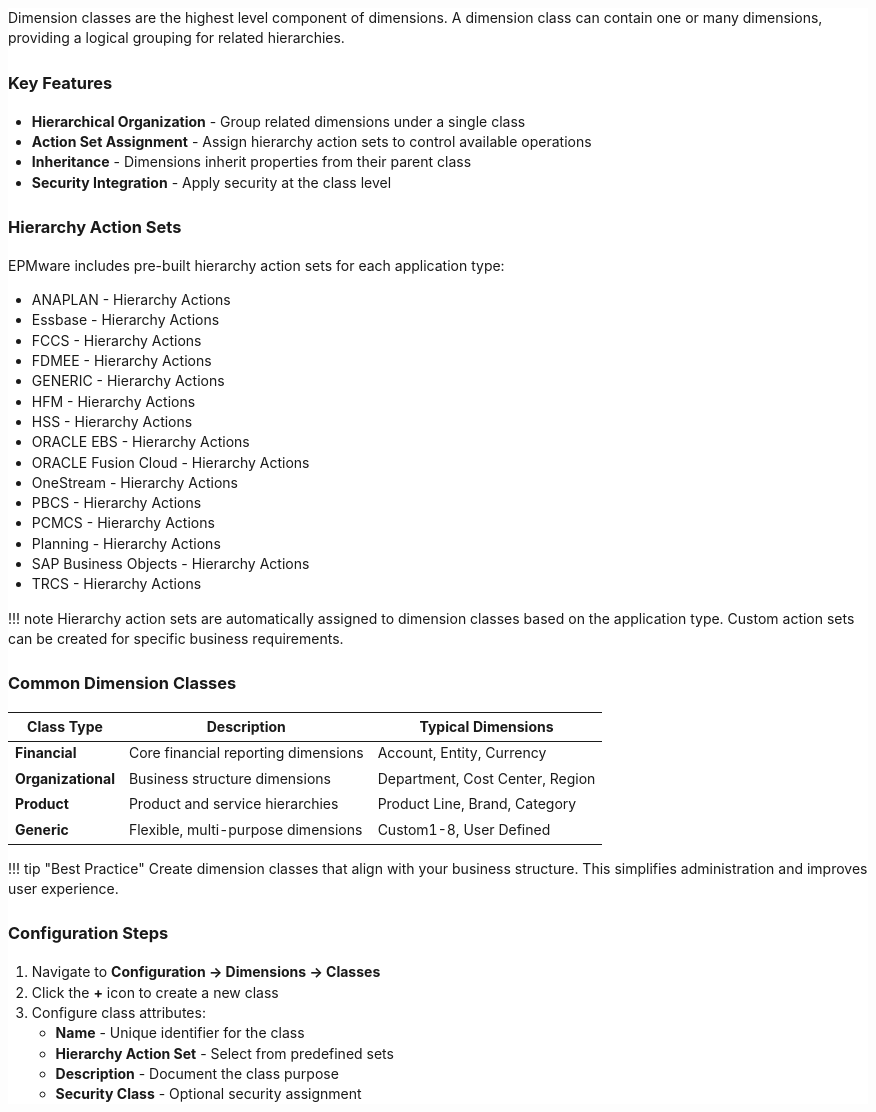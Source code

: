 Dimension classes are the highest level component of dimensions. A dimension class can contain one or many dimensions, providing a logical grouping for related hierarchies.

### Key Features

- **Hierarchical Organization** - Group related dimensions under a single class
- **Action Set Assignment** - Assign hierarchy action sets to control available operations
- **Inheritance** - Dimensions inherit properties from their parent class
- **Security Integration** - Apply security at the class level

### Hierarchy Action Sets

EPMware includes pre-built hierarchy action sets for each application type:

- ANAPLAN - Hierarchy Actions
- Essbase - Hierarchy Actions
- FCCS - Hierarchy Actions
- FDMEE - Hierarchy Actions
- GENERIC - Hierarchy Actions
- HFM - Hierarchy Actions
- HSS - Hierarchy Actions
- ORACLE EBS - Hierarchy Actions
- ORACLE Fusion Cloud - Hierarchy Actions
- OneStream - Hierarchy Actions
- PBCS - Hierarchy Actions
- PCMCS - Hierarchy Actions
- Planning - Hierarchy Actions
- SAP Business Objects - Hierarchy Actions
- TRCS - Hierarchy Actions

!!! note
    Hierarchy action sets are automatically assigned to dimension classes based on the application type. Custom action sets can be created for specific business requirements.

### Common Dimension Classes

| Class Type | Description | Typical Dimensions |
|------------|-------------|-------------------|
| **Financial** | Core financial reporting dimensions | Account, Entity, Currency |
| **Organizational** | Business structure dimensions | Department, Cost Center, Region |
| **Product** | Product and service hierarchies | Product Line, Brand, Category |
| **Generic** | Flexible, multi-purpose dimensions | Custom1-8, User Defined |

!!! tip "Best Practice"
    Create dimension classes that align with your business structure. This simplifies administration and improves user experience.

### Configuration Steps

1. Navigate to **Configuration → Dimensions → Classes**
2. Click the **+** icon to create a new class
3. Configure class attributes:
   - **Name** - Unique identifier for the class
   - **Hierarchy Action Set** - Select from predefined sets
   - **Description** - Document the class purpose
   - **Security Class** - Optional security assignment
